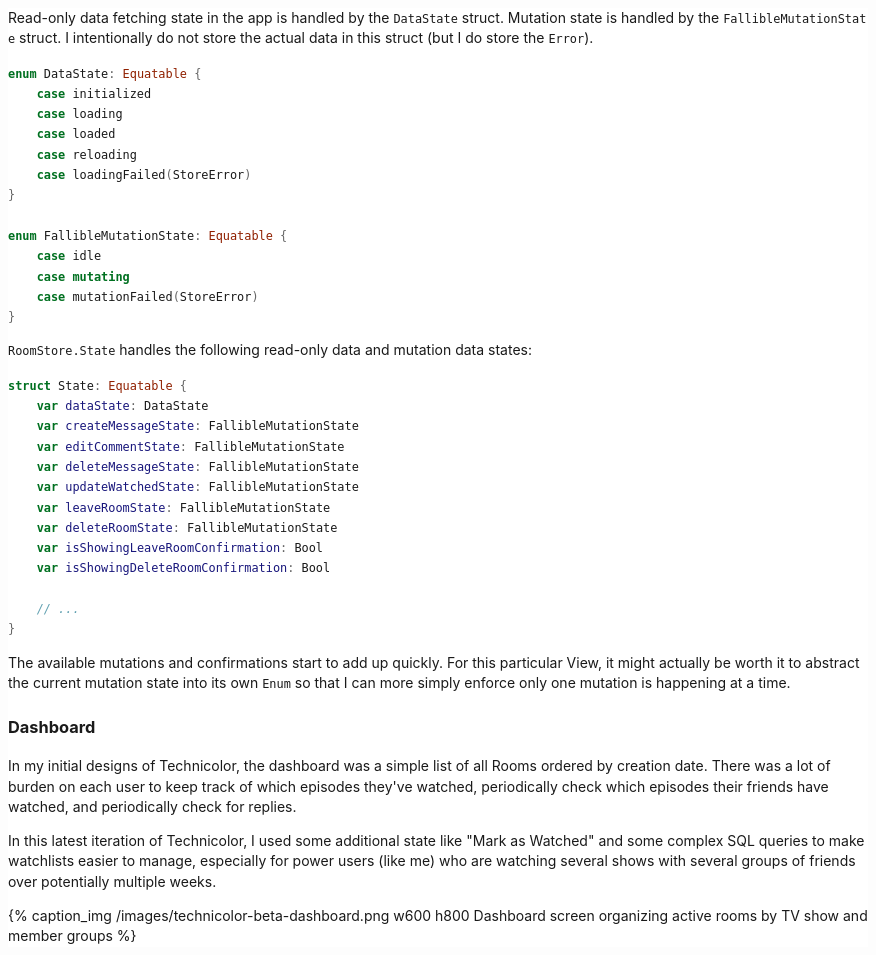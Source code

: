 Read-only data fetching state in the app is handled by the `DataState` struct. Mutation state is handled by the `FallibleMutationState` struct. I intentionally do not store the actual data in this struct (but I do store the `Error`).

```swift
enum DataState: Equatable {
    case initialized
    case loading
    case loaded
    case reloading
    case loadingFailed(StoreError)
}

enum FallibleMutationState: Equatable {
    case idle
    case mutating
    case mutationFailed(StoreError)
}
```

`RoomStore.State` handles the following read-only data and mutation data states:

```swift
struct State: Equatable {
    var dataState: DataState
    var createMessageState: FallibleMutationState
    var editCommentState: FallibleMutationState
    var deleteMessageState: FallibleMutationState
    var updateWatchedState: FallibleMutationState
    var leaveRoomState: FallibleMutationState
    var deleteRoomState: FallibleMutationState
    var isShowingLeaveRoomConfirmation: Bool
    var isShowingDeleteRoomConfirmation: Bool
    
    // ...
}
```

The available mutations and confirmations start to add up quickly. For this particular View, it might actually be worth it to abstract the current mutation state into its own `Enum` so that I can more simply enforce only one mutation is happening at a time.

### Dashboard

In my initial designs of Technicolor, the dashboard was a simple list of all Rooms ordered by creation date. There was a lot of burden on each user to keep track of which episodes they've watched, periodically check which episodes their friends have watched, and periodically check for replies.

In this latest iteration of Technicolor, I used some additional state like "Mark as Watched" and some complex SQL queries to make watchlists easier to manage, especially for power users (like me) who are watching several shows with several groups of friends over potentially multiple weeks.

{% caption_img /images/technicolor-beta-dashboard.png w600 h800 Dashboard screen organizing active rooms by TV show and member groups %}
